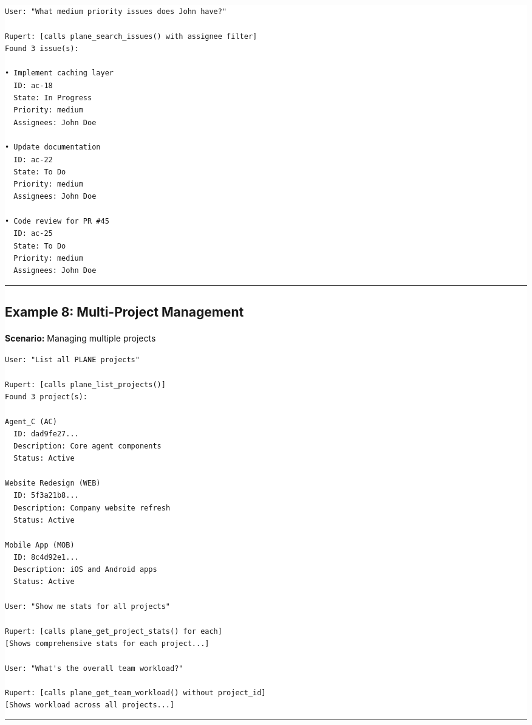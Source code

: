 ```
User: "What medium priority issues does John have?"

Rupert: [calls plane_search_issues() with assignee filter]
Found 3 issue(s):

• Implement caching layer
  ID: ac-18
  State: In Progress
  Priority: medium
  Assignees: John Doe

• Update documentation
  ID: ac-22
  State: To Do
  Priority: medium
  Assignees: John Doe

• Code review for PR #45
  ID: ac-25
  State: To Do
  Priority: medium
  Assignees: John Doe
```

---

## Example 8: Multi-Project Management

**Scenario:** Managing multiple projects

```
User: "List all PLANE projects"

Rupert: [calls plane_list_projects()]
Found 3 project(s):

Agent_C (AC)
  ID: dad9fe27...
  Description: Core agent components
  Status: Active

Website Redesign (WEB)
  ID: 5f3a21b8...
  Description: Company website refresh
  Status: Active

Mobile App (MOB)
  ID: 8c4d92e1...
  Description: iOS and Android apps
  Status: Active

User: "Show me stats for all projects"

Rupert: [calls plane_get_project_stats() for each]
[Shows comprehensive stats for each project...]

User: "What's the overall team workload?"

Rupert: [calls plane_get_team_workload() without project_id]
[Shows workload across all projects...]
```

---